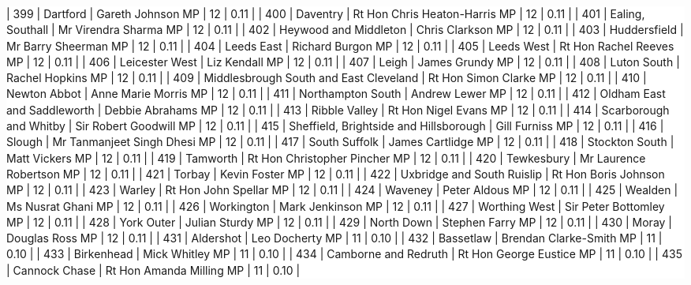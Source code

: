 | 399 | Dartford | Gareth Johnson MP | 12 | 0.11 |
| 400 | Daventry | Rt Hon Chris Heaton-Harris MP | 12 | 0.11 |
| 401 | Ealing, Southall | Mr Virendra Sharma MP | 12 | 0.11 |
| 402 | Heywood and Middleton | Chris Clarkson MP | 12 | 0.11 |
| 403 | Huddersfield | Mr Barry Sheerman MP | 12 | 0.11 |
| 404 | Leeds East | Richard Burgon MP | 12 | 0.11 |
| 405 | Leeds West | Rt Hon Rachel Reeves MP | 12 | 0.11 |
| 406 | Leicester West | Liz Kendall MP | 12 | 0.11 |
| 407 | Leigh | James Grundy MP | 12 | 0.11 |
| 408 | Luton South | Rachel Hopkins MP | 12 | 0.11 |
| 409 | Middlesbrough South and East Cleveland | Rt Hon Simon Clarke MP | 12 | 0.11 |
| 410 | Newton Abbot | Anne Marie Morris MP | 12 | 0.11 |
| 411 | Northampton South | Andrew Lewer MP | 12 | 0.11 |
| 412 | Oldham East and Saddleworth | Debbie Abrahams MP | 12 | 0.11 |
| 413 | Ribble Valley | Rt Hon Nigel Evans MP | 12 | 0.11 |
| 414 | Scarborough and Whitby | Sir Robert Goodwill MP | 12 | 0.11 |
| 415 | Sheffield, Brightside and Hillsborough | Gill Furniss MP | 12 | 0.11 |
| 416 | Slough | Mr Tanmanjeet Singh Dhesi MP | 12 | 0.11 |
| 417 | South Suffolk | James Cartlidge MP | 12 | 0.11 |
| 418 | Stockton South | Matt Vickers MP | 12 | 0.11 |
| 419 | Tamworth | Rt Hon Christopher Pincher MP | 12 | 0.11 |
| 420 | Tewkesbury | Mr Laurence Robertson MP | 12 | 0.11 |
| 421 | Torbay | Kevin Foster MP | 12 | 0.11 |
| 422 | Uxbridge and South Ruislip | Rt Hon Boris Johnson MP | 12 | 0.11 |
| 423 | Warley | Rt Hon John Spellar MP | 12 | 0.11 |
| 424 | Waveney | Peter Aldous MP | 12 | 0.11 |
| 425 | Wealden | Ms Nusrat Ghani MP | 12 | 0.11 |
| 426 | Workington | Mark Jenkinson MP | 12 | 0.11 |
| 427 | Worthing West | Sir Peter Bottomley MP | 12 | 0.11 |
| 428 | York Outer | Julian Sturdy MP | 12 | 0.11 |
| 429 | North Down | Stephen Farry MP | 12 | 0.11 |
| 430 | Moray | Douglas Ross MP | 12 | 0.11 |
| 431 | Aldershot | Leo Docherty MP | 11 | 0.10 |
| 432 | Bassetlaw | Brendan Clarke-Smith MP | 11 | 0.10 |
| 433 | Birkenhead | Mick Whitley MP | 11 | 0.10 |
| 434 | Camborne and Redruth | Rt Hon George Eustice MP | 11 | 0.10 |
| 435 | Cannock Chase | Rt Hon Amanda Milling MP | 11 | 0.10 |